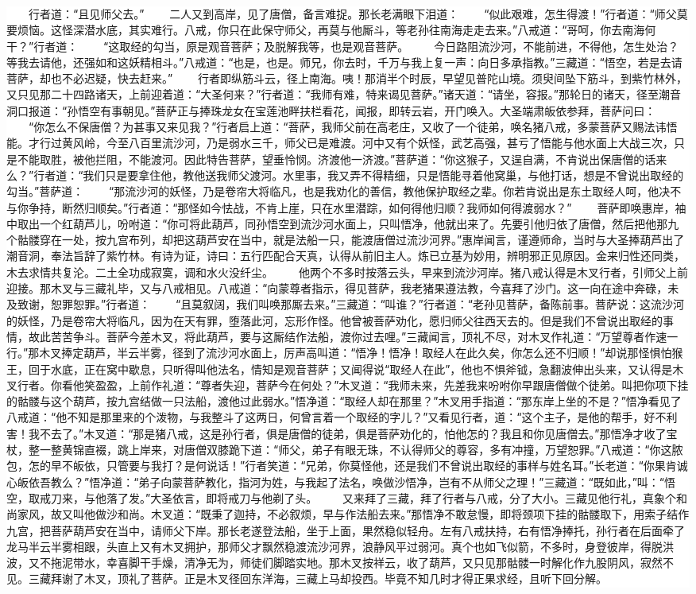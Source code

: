 　　行者道：“且见师父去。”
　　二人又到高岸，见了唐僧，备言难捉。那长老满眼下泪道：
　　“似此艰难，怎生得渡！”行者道：“师父莫要烦恼。这怪深潜水底，其实难行。八戒，你只在此保守师父，再莫与他厮斗，等老孙往南海走走去来。”八戒道：“哥呵，你去南海何干？”行者道：
　　“这取经的勾当，原是观音菩萨；及脱解我等，也是观音菩萨。
　　今日路阻流沙河，不能前进，不得他，怎生处治？等我去请他，还强如和这妖精相斗。”八戒道：“也是，也是。师兄，你去时，千万与我上复一声：向日多承指教。”三藏道：“悟空，若是去请菩萨，却也不必迟疑，快去赶来。”
　　行者即纵筋斗云，径上南海。咦！那消半个时辰，早望见普陀山境。须臾间坠下筋斗，到紫竹林外，又只见那二十四路诸天，上前迎着道：“大圣何来？”行者道：“我师有难，特来谒见菩萨。”诸天道：“请坐，容报。”那轮日的诸天，径至潮音洞口报道：“孙悟空有事朝见。”菩萨正与捧珠龙女在宝莲池畔扶栏看花，闻报，即转云岩，开门唤入。大圣端肃皈依参拜，菩萨问曰：
　　“你怎么不保唐僧？为甚事又来见我？”行者启上道：“菩萨，我师父前在高老庄，又收了一个徒弟，唤名猪八戒，多蒙菩萨又赐法讳悟能。才行过黄风岭，今至八百里流沙河，乃是弱水三千，师父已是难渡。河中又有个妖怪，武艺高强，甚亏了悟能与他水面上大战三次，只是不能取胜，被他拦阻，不能渡河。因此特告菩萨，望垂怜悯。济渡他一济渡。”菩萨道：“你这猴子，又逞自满，不肯说出保唐僧的话来么？”行者道：“我们只是要拿住他，教他送我师父渡河。水里事，我又弄不得精细，只是悟能寻着他窝巢，与他打话，想是不曾说出取经的勾当。”菩萨道：
　　“那流沙河的妖怪，乃是卷帘大将临凡，也是我劝化的善信，教他保护取经之辈。你若肯说出是东土取经人呵，他决不与你争持，断然归顺矣。”行者道：“那怪如今怯战，不肯上崖，只在水里潜踪，如何得他归顺？我师如何得渡弱水？”
　　菩萨即唤惠岸，袖中取出一个红葫芦儿，吩咐道：“你可将此葫芦，同孙悟空到流沙河水面上，只叫悟净，他就出来了。先要引他归依了唐僧，然后把他那九个骷髅穿在一处，按九宫布列，却把这葫芦安在当中，就是法船一只，能渡唐僧过流沙河界。”惠岸闻言，谨遵师命，当时与大圣捧葫芦出了潮音洞，奉法旨辞了紫竹林。有诗为证，诗曰：五行匹配合天真，认得从前旧主人。炼已立基为妙用，辨明邪正见原因。金来归性还同类，木去求情共复沦。二土全功成寂寞，调和水火没纤尘。
　　他两个不多时按落云头，早来到流沙河岸。猪八戒认得是木叉行者，引师父上前迎接。那木叉与三藏礼毕，又与八戒相见。八戒道：“向蒙尊者指示，得见菩萨，我老猪果遵法教，今喜拜了沙门。这一向在途中奔碌，未及致谢，恕罪恕罪。”行者道：
　　“且莫叙阔，我们叫唤那厮去来。”三藏道：“叫谁？”行者道：“老孙见菩萨，备陈前事。菩萨说：这流沙河的妖怪，乃是卷帘大将临凡，因为在天有罪，堕落此河，忘形作怪。他曾被菩萨劝化，愿归师父往西天去的。但是我们不曾说出取经的事情，故此苦苦争斗。菩萨今差木叉，将此葫芦，要与这厮结作法船，渡你过去哩。”三藏闻言，顶礼不尽，对木叉作礼道：“万望尊者作速一行。”那木叉捧定葫芦，半云半雾，径到了流沙河水面上，厉声高叫道：“悟净！悟净！取经人在此久矣，你怎么还不归顺！”却说那怪惧怕猴王，回于水底，正在窝中歇息，只听得叫他法名，情知是观音菩萨；又闻得说“取经人在此”，他也不惧斧钺，急翻波伸出头来，又认得是木叉行者。你看他笑盈盈，上前作礼道：“尊者失迎，菩萨今在何处？”木叉道：“我师未来，先差我来吩咐你早跟唐僧做个徒弟。叫把你项下挂的骷髅与这个葫芦，按九宫结做一只法船，渡他过此弱水。”悟净道：“取经人却在那里？”木叉用手指道：“那东岸上坐的不是？”悟净看见了八戒道：“他不知是那里来的个泼物，与我整斗了这两日，何曾言着一个取经的字儿？”又看见行者，道：“这个主子，是他的帮手，好不利害！我不去了。”木叉道：“那是猪八戒，这是孙行者，俱是唐僧的徒弟，俱是菩萨劝化的，怕他怎的？我且和你见唐僧去。”那悟净才收了宝杖，整一整黄锦直裰，跳上岸来，对唐僧双膝跪下道：“师父，弟子有眼无珠，不认得师父的尊容，多有冲撞，万望恕罪。”八戒道：“你这脓包，怎的早不皈依，只管要与我打？是何说话！”行者笑道：“兄弟，你莫怪他，还是我们不曾说出取经的事样与姓名耳。”长老道：“你果肯诚心皈依吾教么？”悟净道：“弟子向蒙菩萨教化，指河为姓，与我起了法名，唤做沙悟净，岂有不从师父之理！”三藏道：“既如此，”叫：“悟空，取戒刀来，与他落了发。”大圣依言，即将戒刀与他剃了头。
　　又来拜了三藏，拜了行者与八戒，分了大小。三藏见他行礼，真象个和尚家风，故又叫他做沙和尚。木叉道：“既秉了迦持，不必叙烦，早与作法船去来。”那悟净不敢怠慢，即将颈项下挂的骷髅取下，用索子结作九宫，把菩萨葫芦安在当中，请师父下岸。那长老遂登法船，坐于上面，果然稳似轻舟。左有八戒扶持，右有悟净捧托，孙行者在后面牵了龙马半云半雾相跟，头直上又有木叉拥护，那师父才飘然稳渡流沙河界，浪静风平过弱河。真个也如飞似箭，不多时，身登彼岸，得脱洪波，又不拖泥带水，幸喜脚干手燥，清净无为，师徒们脚踏实地。那木叉按祥云，收了葫芦，又只见那骷髅一时解化作九股阴风，寂然不见。三藏拜谢了木叉，顶礼了菩萨。正是木叉径回东洋海，三藏上马却投西。毕竟不知几时才得正果求经，且听下回分解。 